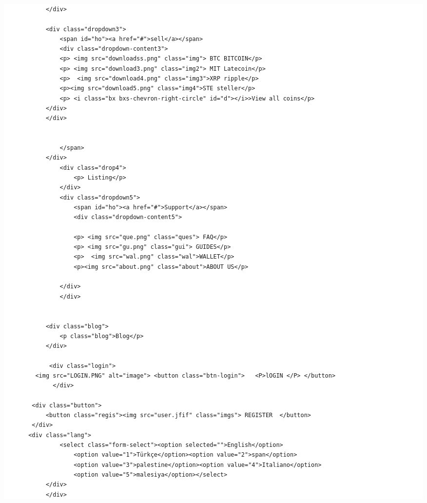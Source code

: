                 </div>
                
                <div class="dropdown3">
                    <span id="ho"><a href="#">sell</a></span>
                    <div class="dropdown-content3">
                    <p> <img src="downloadss.png" class="img"> BTC BITCOIN</p>
                    <p> <img src="download3.png" class="img2"> MIT Latecoin</p>
                    <p>  <img src="download4.png" class="img3">XRP ripple</p>
                    <p><img src="download5.png" class="img4">STE steller</p>
                    <p> <i class="bx bxs-chevron-right-circle" id="d"></i>>View all coins</p>
                </div>
                </div>

                
                    </span>
                </div>
                    <div class="drop4">
                        <p> Listing</p>
                    </div>
                    <div class="dropdown5">
                        <span id="ho"><a href="#">Support</a></span>
                        <div class="dropdown-content5">
                        
                        <p> <img src="que.png" class="ques"> FAQ</p>
                        <p> <img src="gu.png" class="gui"> GUIDES</p>
                        <p>  <img src="wal.png" class="wal">WALLET</p>
                        <p><img src="about.png" class="about">ABOUT US</p>

                    </div>
                    </div>
                    
                    
                <div class="blog">
                    <p class="blog">Blog</p>
                </div>

                 <div class="login">
             <img src="LOGIN.PNG" alt="image"> <button class="btn-login">   <P>lOGIN </P> </button>
                  </div>

            <div class="button">
                <button class="regis"><img src="user.jfif" class="imgs"> REGISTER  </button>
            </div>
           <div class="lang">
                    <select class="form-select"><option selected="">English</option>
                        <option value="1">Türkçe</option><option value="2">span</option>
                        <option value="3">palestine</option><option value="4">Italiano</option>
                        <option value="5">malesiya</option></select>
                </div>
                </div>
                